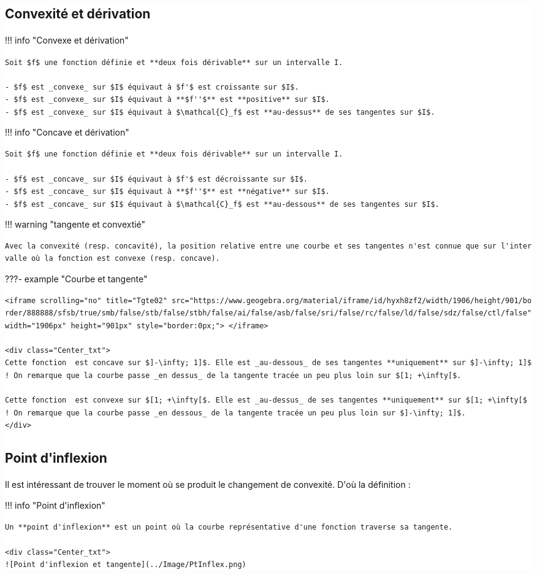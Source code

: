 ## Convexité et dérivation

!!! info "Convexe et dérivation"

    Soit $f$ une fonction définie et **deux fois dérivable** sur un intervalle I. 

    - $f$ est _convexe_ sur $I$ équivaut à $f'$ est croissante sur $I$.
    - $f$ est _convexe_ sur $I$ équivaut à **$f''$** est **positive** sur $I$.
    - $f$ est _convexe_ sur $I$ équivaut à $\mathcal{C}_f$ est **au-dessus** de ses tangentes sur $I$.

!!! info "Concave et dérivation"

    Soit $f$ une fonction définie et **deux fois dérivable** sur un intervalle I. 

    - $f$ est _concave_ sur $I$ équivaut à $f'$ est décroissante sur $I$.
    - $f$ est _concave_ sur $I$ équivaut à **$f''$** est **négative** sur $I$.
    - $f$ est _concave_ sur $I$ équivaut à $\mathcal{C}_f$ est **au-dessous** de ses tangentes sur $I$.

!!! warning "tangente et convextié"

    Avec la convexité (resp. concavité), la position relative entre une courbe et ses tangentes n'est connue que sur l'intervalle où la fonction est convexe (resp. concave).

???- example "Courbe et tangente"

    <iframe scrolling="no" title="Tgte02" src="https://www.geogebra.org/material/iframe/id/hyxh8zf2/width/1906/height/901/border/888888/sfsb/true/smb/false/stb/false/stbh/false/ai/false/asb/false/sri/false/rc/false/ld/false/sdz/false/ctl/false" width="1906px" height="901px" style="border:0px;"> </iframe>

    <div class="Center_txt">
    Cette fonction  est concave sur $]-\infty; 1]$. Elle est _au-dessous_ de ses tangentes **uniquement** sur $]-\infty; 1]$ ! On remarque que la courbe passe _en dessus_ de la tangente tracée un peu plus loin sur $[1; +\infty[$.

    Cette fonction  est convexe sur $[1; +\infty[$. Elle est _au-dessus_ de ses tangentes **uniquement** sur $[1; +\infty[$ ! On remarque que la courbe passe _en dessous_ de la tangente tracée un peu plus loin sur $]-\infty; 1]$.
    </div>

## Point d'inflexion

Il est intéressant de trouver le moment où se produit le changement de convexité. D'où la définition :

!!! info "Point d'inflexion"

    Un **point d'inflexion** est un point où la courbe représentative d'une fonction traverse sa tangente.

    <div class="Center_txt">
    ![Point d'inflexion et tangente](../Image/PtInflex.png)
